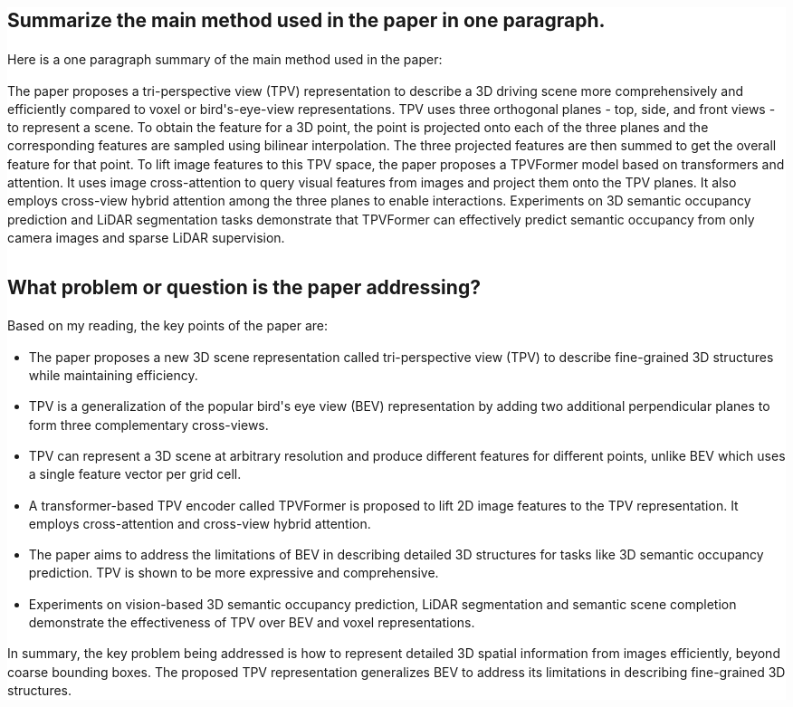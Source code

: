 
## Summarize the main method used in the paper in one paragraph.

 Here is a one paragraph summary of the main method used in the paper:

The paper proposes a tri-perspective view (TPV) representation to describe a 3D driving scene more comprehensively and efficiently compared to voxel or bird's-eye-view representations. TPV uses three orthogonal planes - top, side, and front views - to represent a scene. To obtain the feature for a 3D point, the point is projected onto each of the three planes and the corresponding features are sampled using bilinear interpolation. The three projected features are then summed to get the overall feature for that point. To lift image features to this TPV space, the paper proposes a TPVFormer model based on transformers and attention. It uses image cross-attention to query visual features from images and project them onto the TPV planes. It also employs cross-view hybrid attention among the three planes to enable interactions. Experiments on 3D semantic occupancy prediction and LiDAR segmentation tasks demonstrate that TPVFormer can effectively predict semantic occupancy from only camera images and sparse LiDAR supervision.


## What problem or question is the paper addressing?

 Based on my reading, the key points of the paper are:

- The paper proposes a new 3D scene representation called tri-perspective view (TPV) to describe fine-grained 3D structures while maintaining efficiency. 

- TPV is a generalization of the popular bird's eye view (BEV) representation by adding two additional perpendicular planes to form three complementary cross-views.

- TPV can represent a 3D scene at arbitrary resolution and produce different features for different points, unlike BEV which uses a single feature vector per grid cell.

- A transformer-based TPV encoder called TPVFormer is proposed to lift 2D image features to the TPV representation. It employs cross-attention and cross-view hybrid attention.

- The paper aims to address the limitations of BEV in describing detailed 3D structures for tasks like 3D semantic occupancy prediction. TPV is shown to be more expressive and comprehensive.

- Experiments on vision-based 3D semantic occupancy prediction, LiDAR segmentation and semantic scene completion demonstrate the effectiveness of TPV over BEV and voxel representations.

In summary, the key problem being addressed is how to represent detailed 3D spatial information from images efficiently, beyond coarse bounding boxes. The proposed TPV representation generalizes BEV to address its limitations in describing fine-grained 3D structures.
